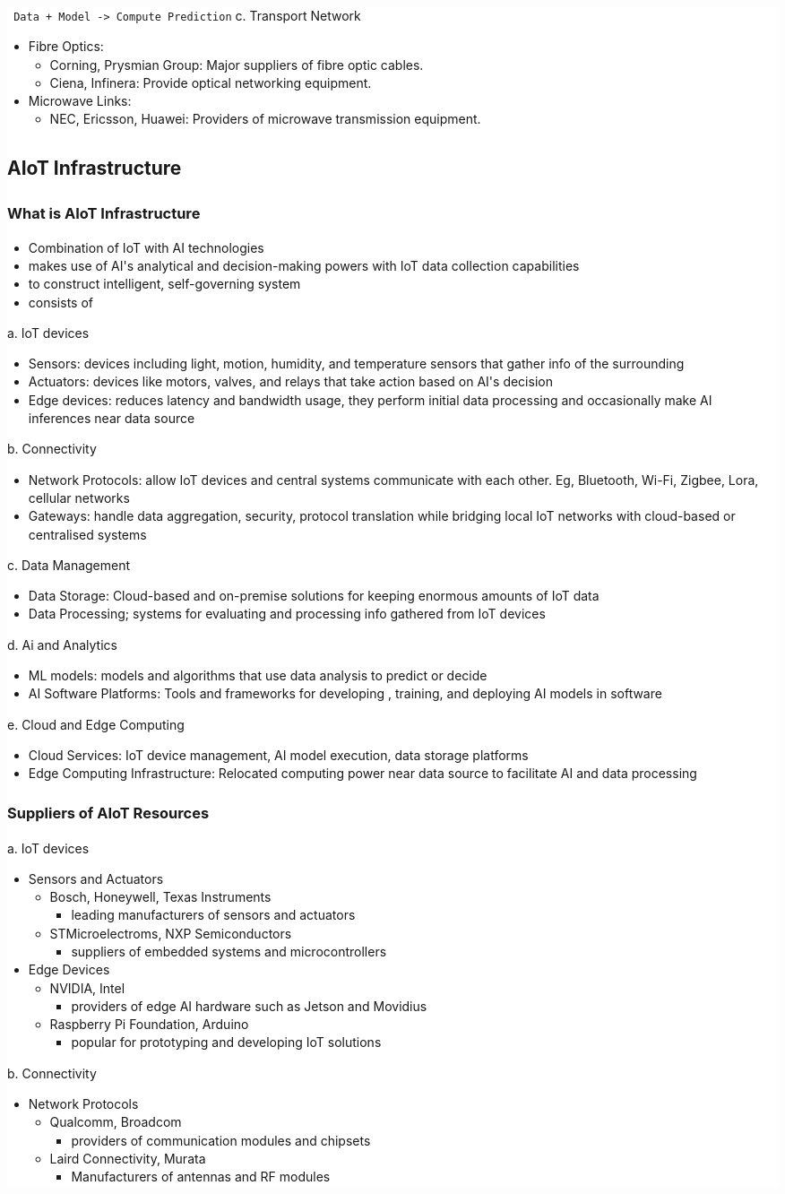 ``` Data + Model -> Compute Prediction```
c. Transport Network 
- Fibre Optics: 
	- Corning, Prysmian Group: Major suppliers of fibre optic cables. 
	- Ciena, Infinera: Provide optical networking equipment.
- Microwave Links: 
	- NEC, Ericsson, Huawei: Providers of microwave transmission equipment.


## AIoT Infrastructure

### What is AIoT Infrastructure
- Combination of IoT with AI technologies
- makes use of AI's analytical and decision-making powers with IoT data collection capabilities
- to construct intelligent, self-governing system
- consists of

a. IoT devices
- Sensors: devices including light, motion, humidity, and temperature sensors that gather info of the surrounding
- Actuators: devices like motors, valves, and relays that take action based on AI's decision
- Edge devices: reduces latency and bandwidth usage, they perform initial data processing  and occasionally make AI inferences near data source

b. Connectivity
- Network Protocols: allow IoT devices and central systems communicate with each other. Eg, Bluetooth, Wi-Fi, Zigbee, Lora, cellular networks
- Gateways: handle data aggregation, security, protocol translation while bridging local IoT networks with cloud-based or centralised systems

c. Data Management
- Data Storage: Cloud-based and on-premise solutions for keeping enormous amounts of IoT data
- Data Processing; systems for evaluating and processing info gathered from IoT devices

d. Ai and Analytics
- ML models: models and algorithms that use data analysis to predict or decide
- AI Software Platforms: Tools and frameworks for developing , training, and deploying AI models in software

e. Cloud and Edge Computing
- Cloud Services: IoT device management, AI model execution, data storage platforms
- Edge Computing Infrastructure: Relocated computing power near data source to facilitate AI and data processing


### Suppliers of AIoT Resources
a. IoT devices
- Sensors and Actuators
	- Bosch, Honeywell, Texas Instruments
		- leading manufacturers of sensors and actuators
	- STMicroelectroms, NXP Semiconductors
		- suppliers of embedded systems and microcontrollers
- Edge Devices
	- NVIDIA, Intel
		- providers of edge AI hardware such as Jetson and Movidius
	- Raspberry Pi Foundation, Arduino
		- popular for prototyping and developing IoT solutions

b. Connectivity
- Network Protocols
	- Qualcomm, Broadcom
		- providers of communication modules and chipsets
	- Laird Connectivity, Murata
		- Manufacturers of antennas and RF modules
```
